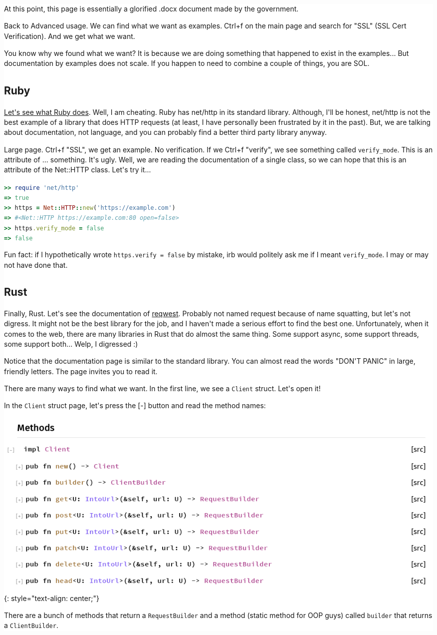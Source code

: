 At this point, this page is essentially a glorified .docx document made by the government.

Back to Advanced usage. We can find what we want as examples. Ctrl+f on the main page and search for "SSL" (SSL Cert Verification). And we get what we want.

You know why we found what we want? It is because we are doing something that happened to exist in the examples... But documentation by examples does not scale. If you happen to need to combine a couple of things, you are SOL.

Ruby
----

[Let's see what Ruby does][ruby-net-http]. Well, I am cheating. Ruby has net/http in its standard library. Although, I'll be honest, net/http is not the best example of a library that does HTTP requests (at least, I have personally been frustrated by it in the past). But, we are talking about documentation, not language, and you can probably find a better third party library anyway.

Large page. Ctrl+f "SSL", we get an example. No verification. If we Ctrl+f "verify", we see something called `verify_mode`. This is an attribute of ... something. It's ugly. Well, we are reading the documentation of a single class, so we can hope that this is an attribute of the Net::HTTP class. Let's try it...

```ruby
>> require 'net/http'
=> true
>> https = Net::HTTP::new('https://example.com')
=> #<Net::HTTP https://example.com:80 open=false>
>> https.verify_mode = false
=> false
```

Fun fact: if I hypothetically wrote `https.verify = false` by mistake, irb would politely ask me if I meant `verify_mode`. I may or may not have done that.

Rust
----

Finally, Rust. Let's see the documentation of [reqwest][reqwest]. Probably not named request because of name squatting, but let's not digress. It might not be the best library for the job, and I haven't made a serious effort to find the best one. Unfortunately, when it comes to the web, there are many libraries in Rust that do almost the same thing. Some support async, some support threads, some support both... Welp, I digressed :)

Notice that the documentation page is similar to the standard library. You can almost read the words "DON'T PANIC" in large, friendly letters. The page invites you to read it.

There are many ways to find what we want. In the first line, we see a `Client` struct. Let's open it!

In the `Client` struct page, let's press the [-] button and read the method names:

![reqwest-png][reqwest-png]
{: style="text-align: center;"}

There are a bunch of methods that return a `RequestBuilder` and a method (static method for OOP guys) called `builder` that returns a `ClientBuilder`.


[python-sets]: https://docs.python.org/3/library/stdtypes.html#set-types-set-frozenset
[python-sets-png]: /assets/02/python-sets.png
[ruby-sets]: https://ruby-doc.org/stdlib-2.7.0/libdoc/set/rdoc/Set.html
[ruby-sets-png]: /assets/02/ruby-sets.png
[rust-sets]: https://doc.rust-lang.org/std/collections/struct.HashSet.html
[rust-sets-png]: /assets/02/rust-sets.png
[requests]: https://requests.readthedocs.io/
[requests-png]: /assets/02/requests.png
[requests-blob-png]: /assets/02/requests-blob.png
[ruby-net-http]: https://ruby-doc.org/stdlib-2.7.0/libdoc/net/http/rdoc/Net/HTTP.html
[reqwest]: https://docs.rs/reqwest/0.10.4/reqwest/index.html
[reqwest-png]: /assets/02/reqwest.png
[fastapi]: https://fastapi.tiangolo.com/
[wasteaguid]: https://wasteaguid.info/
[fastapi-png]: /assets/02/fastapi.png
[wasteaguid-png]: /assets/02/wasteaguid.png
[fastapi-middleware]: https://fastapi.tiangolo.com/tutorial/middleware/
[fastapi-github-issue]: http://github.com/tiangolo/fastapi/issues/458#issuecomment-526947947
[sinatra]: http://sinatrarb.com
[sinatra-blogpost]: https://medium.com/@igor_marques/writing-a-middleware-for-your-sinatra-app-24982d12f14d
[actix-web]: https://docs.rs/actix-web/2.0.0/actix_web/
[scary-wrap-png]: /assets/02/scary-wrap.png
[cplex]: https://pypi.org/project/cplex/